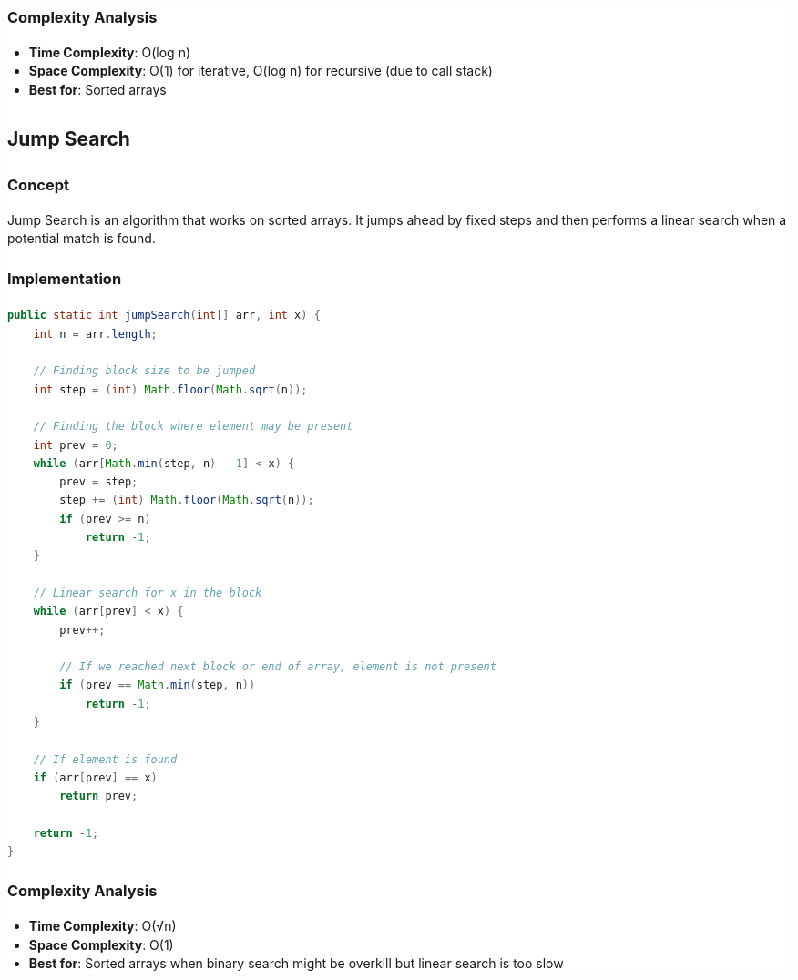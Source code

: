 ### Complexity Analysis
- **Time Complexity**: O(log n)
- **Space Complexity**: O(1) for iterative, O(log n) for recursive (due to call stack)
- **Best for**: Sorted arrays

## Jump Search

### Concept
Jump Search is an algorithm that works on sorted arrays. It jumps ahead by fixed steps and then performs a linear search when a potential match is found.

### Implementation

```java
public static int jumpSearch(int[] arr, int x) {
    int n = arr.length;
    
    // Finding block size to be jumped
    int step = (int) Math.floor(Math.sqrt(n));
    
    // Finding the block where element may be present
    int prev = 0;
    while (arr[Math.min(step, n) - 1] < x) {
        prev = step;
        step += (int) Math.floor(Math.sqrt(n));
        if (prev >= n)
            return -1;
    }
    
    // Linear search for x in the block
    while (arr[prev] < x) {
        prev++;
        
        // If we reached next block or end of array, element is not present
        if (prev == Math.min(step, n))
            return -1;
    }
    
    // If element is found
    if (arr[prev] == x)
        return prev;
    
    return -1;
}
```

### Complexity Analysis
- **Time Complexity**: O(√n)
- **Space Complexity**: O(1)
- **Best for**: Sorted arrays when binary search might be overkill but linear search is too slow
